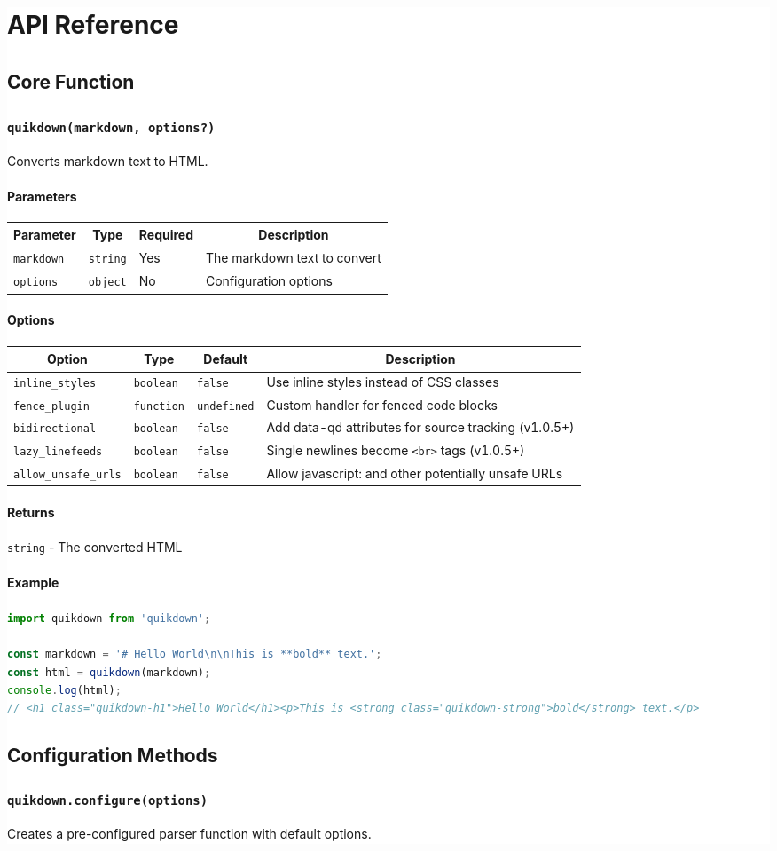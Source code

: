# API Reference

## Core Function

### `quikdown(markdown, options?)`

Converts markdown text to HTML.

#### Parameters

| Parameter | Type | Required | Description |
|-----------|------|----------|-------------|
| `markdown` | `string` | Yes | The markdown text to convert |
| `options` | `object` | No | Configuration options |

#### Options

| Option | Type | Default | Description |
|--------|------|---------|-------------|
| `inline_styles` | `boolean` | `false` | Use inline styles instead of CSS classes |
| `fence_plugin` | `function` | `undefined` | Custom handler for fenced code blocks |
| `bidirectional` | `boolean` | `false` | Add data-qd attributes for source tracking (v1.0.5+) |
| `lazy_linefeeds` | `boolean` | `false` | Single newlines become `<br>` tags (v1.0.5+) |
| `allow_unsafe_urls` | `boolean` | `false` | Allow javascript: and other potentially unsafe URLs |

#### Returns

`string` - The converted HTML

#### Example

```javascript
import quikdown from 'quikdown';

const markdown = '# Hello World\n\nThis is **bold** text.';
const html = quikdown(markdown);
console.log(html);
// <h1 class="quikdown-h1">Hello World</h1><p>This is <strong class="quikdown-strong">bold</strong> text.</p>
```

## Configuration Methods

### `quikdown.configure(options)`

Creates a pre-configured parser function with default options.
